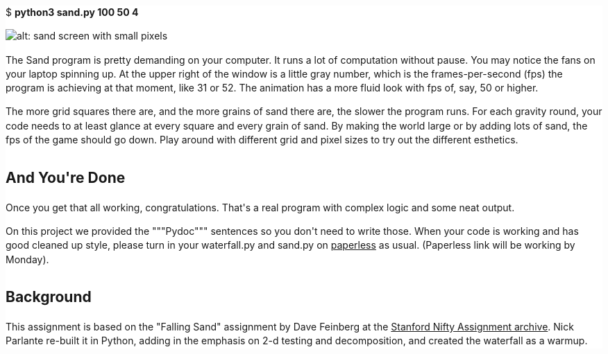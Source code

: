 $ **python3 sand.py 100 50 4**

![alt: sand screen with small pixels](https://web.stanford.edu/class/cs106a/handouts_w2021/homework-sand-screen2.png)

The Sand program is pretty demanding on your computer. It runs a lot of computation without pause. You may notice the fans on your laptop spinning up. At the upper right of the window is a little gray number, which is the frames-per-second (fps) the program is achieving at that moment, like 31 or 52. The animation has a more fluid look with fps of, say, 50 or higher.

The more grid squares there are, and the more grains of sand there are, the slower the program runs. For each gravity round, your code needs to at least glance at every square and every grain of sand. By making the world large or by adding lots of sand, the fps of the game should go down. Play around with different grid and pixel sizes to try out the different esthetics.

## And You're Done

Once you get that all working, congratulations. That's a real program with complex logic and some neat output.

On this project we provided the """Pydoc""" sentences so you don't need to write those. When your code is working and has good cleaned up style, please turn in your waterfall.py and sand.py on [paperless](http://cs198.stanford.edu/paperless) as usual. (Paperless link will be working by Monday).

## Background

This assignment is based on the "Falling Sand" assignment by Dave Feinberg at the [Stanford Nifty Assignment archive](http://nifty.stanford.edu). Nick Parlante re-built it in Python, adding in the emphasis on 2-d testing and decomposition, and created the waterfall as a warmup.

